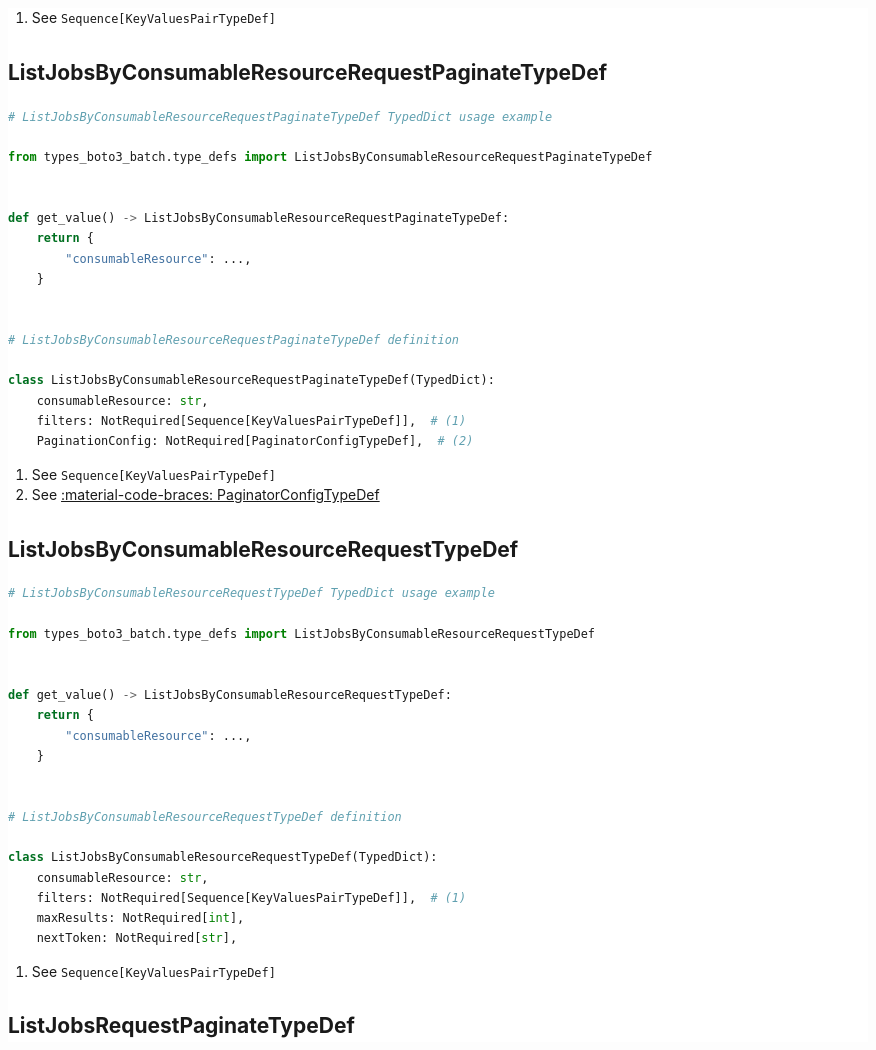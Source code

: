 1. See `Sequence[KeyValuesPairTypeDef]`

## ListJobsByConsumableResourceRequestPaginateTypeDef

```python
# ListJobsByConsumableResourceRequestPaginateTypeDef TypedDict usage example

from types_boto3_batch.type_defs import ListJobsByConsumableResourceRequestPaginateTypeDef


def get_value() -> ListJobsByConsumableResourceRequestPaginateTypeDef:
    return {
        "consumableResource": ...,
    }


# ListJobsByConsumableResourceRequestPaginateTypeDef definition

class ListJobsByConsumableResourceRequestPaginateTypeDef(TypedDict):
    consumableResource: str,
    filters: NotRequired[Sequence[KeyValuesPairTypeDef]],  # (1)
    PaginationConfig: NotRequired[PaginatorConfigTypeDef],  # (2)
```

1. See `Sequence[KeyValuesPairTypeDef]`
2. See [:material-code-braces: PaginatorConfigTypeDef](./type_defs.md#paginatorconfigtypedef)

## ListJobsByConsumableResourceRequestTypeDef

```python
# ListJobsByConsumableResourceRequestTypeDef TypedDict usage example

from types_boto3_batch.type_defs import ListJobsByConsumableResourceRequestTypeDef


def get_value() -> ListJobsByConsumableResourceRequestTypeDef:
    return {
        "consumableResource": ...,
    }


# ListJobsByConsumableResourceRequestTypeDef definition

class ListJobsByConsumableResourceRequestTypeDef(TypedDict):
    consumableResource: str,
    filters: NotRequired[Sequence[KeyValuesPairTypeDef]],  # (1)
    maxResults: NotRequired[int],
    nextToken: NotRequired[str],
```

1. See `Sequence[KeyValuesPairTypeDef]`

## ListJobsRequestPaginateTypeDef
